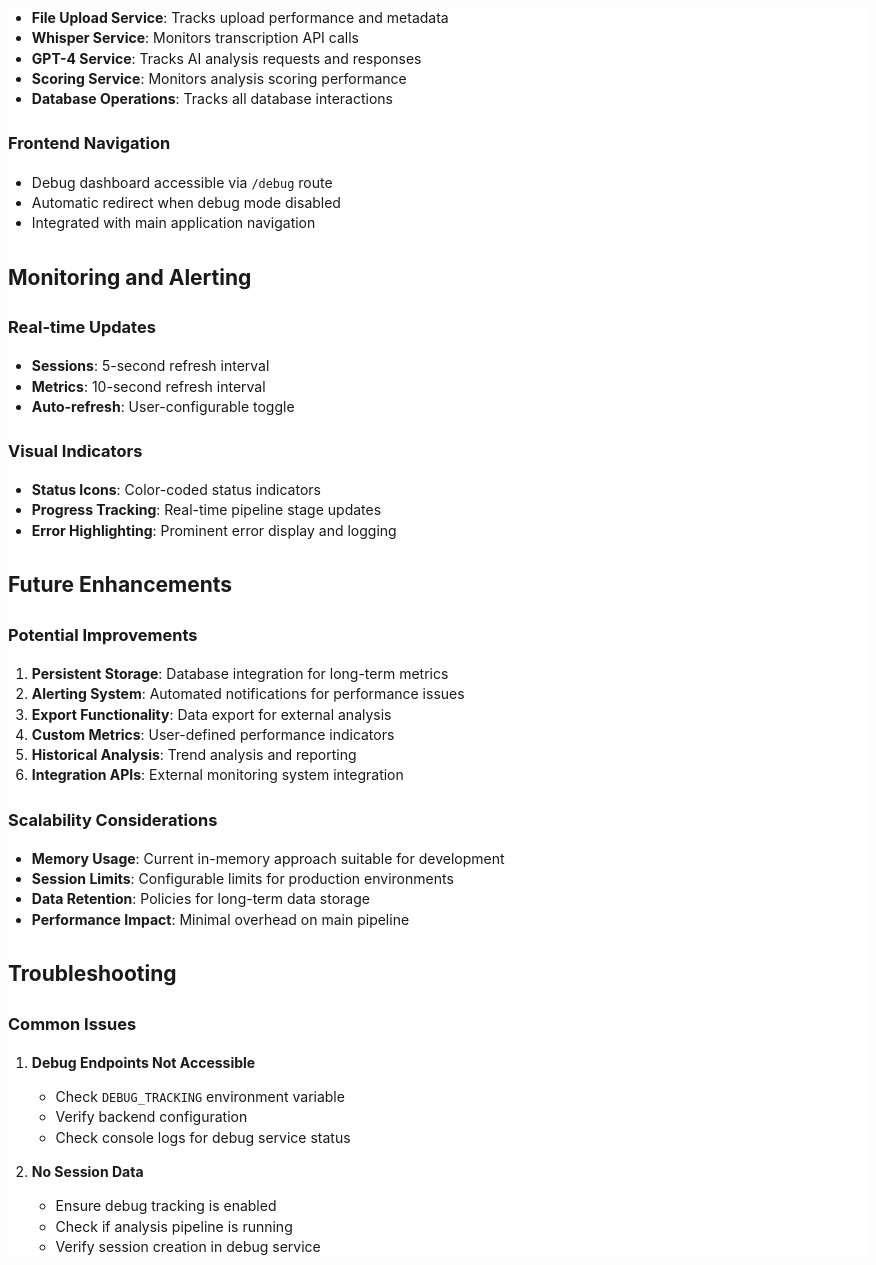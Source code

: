 - **File Upload Service**: Tracks upload performance and metadata
- **Whisper Service**: Monitors transcription API calls
- **GPT-4 Service**: Tracks AI analysis requests and responses
- **Scoring Service**: Monitors analysis scoring performance
- **Database Operations**: Tracks all database interactions

### Frontend Navigation
- Debug dashboard accessible via `/debug` route
- Automatic redirect when debug mode disabled
- Integrated with main application navigation

## Monitoring and Alerting

### Real-time Updates
- **Sessions**: 5-second refresh interval
- **Metrics**: 10-second refresh interval
- **Auto-refresh**: User-configurable toggle

### Visual Indicators
- **Status Icons**: Color-coded status indicators
- **Progress Tracking**: Real-time pipeline stage updates
- **Error Highlighting**: Prominent error display and logging

## Future Enhancements

### Potential Improvements
1. **Persistent Storage**: Database integration for long-term metrics
2. **Alerting System**: Automated notifications for performance issues
3. **Export Functionality**: Data export for external analysis
4. **Custom Metrics**: User-defined performance indicators
5. **Historical Analysis**: Trend analysis and reporting
6. **Integration APIs**: External monitoring system integration

### Scalability Considerations
- **Memory Usage**: Current in-memory approach suitable for development
- **Session Limits**: Configurable limits for production environments
- **Data Retention**: Policies for long-term data storage
- **Performance Impact**: Minimal overhead on main pipeline

## Troubleshooting

### Common Issues

1. **Debug Endpoints Not Accessible**
   - Check `DEBUG_TRACKING` environment variable
   - Verify backend configuration
   - Check console logs for debug service status

2. **No Session Data**
   - Ensure debug tracking is enabled
   - Check if analysis pipeline is running
   - Verify session creation in debug service
